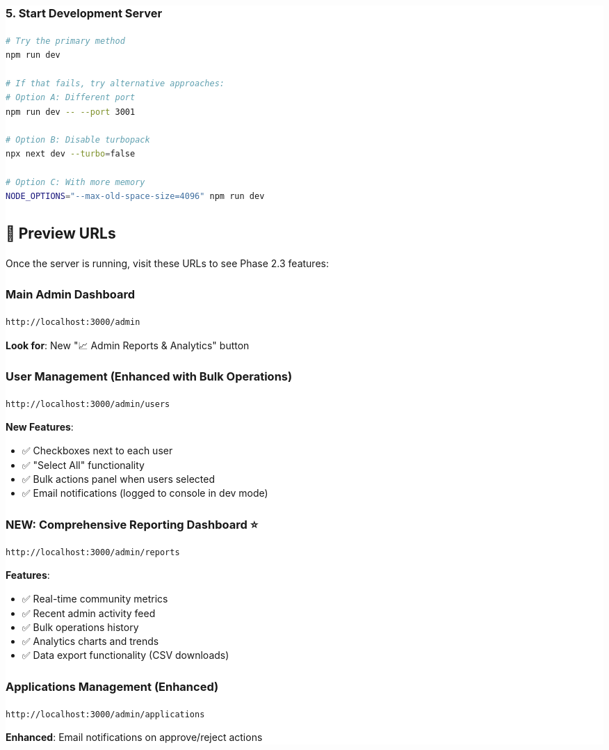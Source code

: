 ### 5. Start Development Server
```bash
# Try the primary method
npm run dev

# If that fails, try alternative approaches:
# Option A: Different port
npm run dev -- --port 3001

# Option B: Disable turbopack
npx next dev --turbo=false

# Option C: With more memory
NODE_OPTIONS="--max-old-space-size=4096" npm run dev
```

## 📱 Preview URLs

Once the server is running, visit these URLs to see Phase 2.3 features:

### **Main Admin Dashboard**
```
http://localhost:3000/admin
```
**Look for**: New "📈 Admin Reports & Analytics" button

### **User Management (Enhanced with Bulk Operations)**
```
http://localhost:3000/admin/users
```
**New Features**:
- ✅ Checkboxes next to each user
- ✅ "Select All" functionality
- ✅ Bulk actions panel when users selected
- ✅ Email notifications (logged to console in dev mode)

### **NEW: Comprehensive Reporting Dashboard** ⭐
```
http://localhost:3000/admin/reports
```
**Features**:
- ✅ Real-time community metrics
- ✅ Recent admin activity feed
- ✅ Bulk operations history
- ✅ Analytics charts and trends
- ✅ Data export functionality (CSV downloads)

### **Applications Management (Enhanced)**
```
http://localhost:3000/admin/applications
```
**Enhanced**: Email notifications on approve/reject actions

